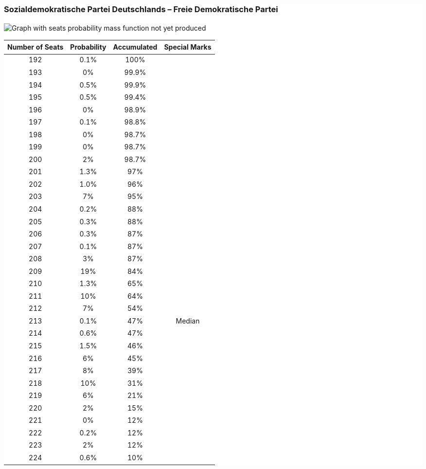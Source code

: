 ### Sozialdemokratische Partei Deutschlands – Freie Demokratische Partei

![Graph with seats probability mass function not yet produced](2021-05-25-INSAandYouGov-coalitions-seats-pmf-spd–fdp.png "Seats Probability Mass Function")

| Number of Seats | Probability | Accumulated | Special Marks |
|:---------------:|:-----------:|:-----------:|:-------------:|
| 192 | 0.1% | 100% |  |
| 193 | 0% | 99.9% |  |
| 194 | 0.5% | 99.9% |  |
| 195 | 0.5% | 99.4% |  |
| 196 | 0% | 98.9% |  |
| 197 | 0.1% | 98.8% |  |
| 198 | 0% | 98.7% |  |
| 199 | 0% | 98.7% |  |
| 200 | 2% | 98.7% |  |
| 201 | 1.3% | 97% |  |
| 202 | 1.0% | 96% |  |
| 203 | 7% | 95% |  |
| 204 | 0.2% | 88% |  |
| 205 | 0.3% | 88% |  |
| 206 | 0.3% | 87% |  |
| 207 | 0.1% | 87% |  |
| 208 | 3% | 87% |  |
| 209 | 19% | 84% |  |
| 210 | 1.3% | 65% |  |
| 211 | 10% | 64% |  |
| 212 | 7% | 54% |  |
| 213 | 0.1% | 47% | Median |
| 214 | 0.6% | 47% |  |
| 215 | 1.5% | 46% |  |
| 216 | 6% | 45% |  |
| 217 | 8% | 39% |  |
| 218 | 10% | 31% |  |
| 219 | 6% | 21% |  |
| 220 | 2% | 15% |  |
| 221 | 0% | 12% |  |
| 222 | 0.2% | 12% |  |
| 223 | 2% | 12% |  |
| 224 | 0.6% | 10% |  |